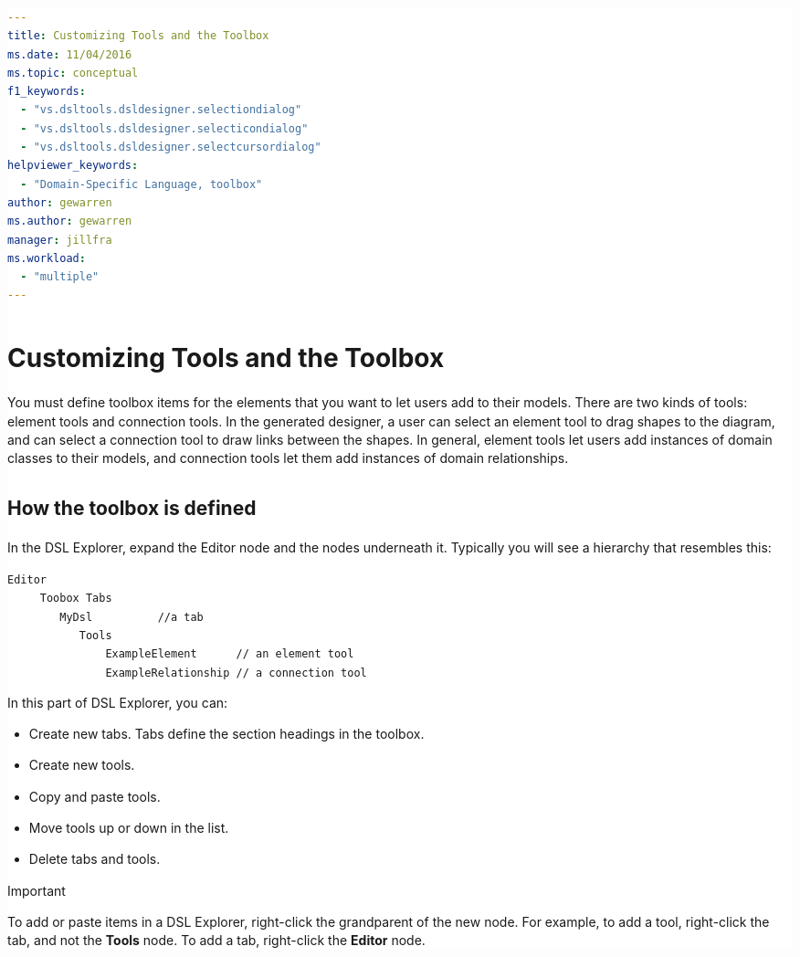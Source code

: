 ```yaml
---
title: Customizing Tools and the Toolbox
ms.date: 11/04/2016
ms.topic: conceptual
f1_keywords:
  - "vs.dsltools.dsldesigner.selectiondialog"
  - "vs.dsltools.dsldesigner.selecticondialog"
  - "vs.dsltools.dsldesigner.selectcursordialog"
helpviewer_keywords:
  - "Domain-Specific Language, toolbox"
author: gewarren
ms.author: gewarren
manager: jillfra
ms.workload:
  - "multiple"
---
```

# Customizing Tools and the Toolbox

You must define toolbox items for the elements that you want to let users add to their models. There are two kinds of tools: element tools and connection tools. In the generated designer, a user can select an element tool to drag shapes to the diagram, and can select a connection tool to draw links between the shapes. In general, element tools let users add instances of domain classes to their models, and connection tools let them add instances of domain relationships.

## <a name="ToolboxDef"></a> How the toolbox is defined
 In the DSL Explorer, expand the Editor node and the nodes underneath it. Typically you will see a hierarchy that resembles this:

```
Editor
     Toobox Tabs
        MyDsl          //a tab
           Tools
               ExampleElement      // an element tool
               ExampleRelationship // a connection tool
```

In this part of DSL Explorer, you can:

- Create new tabs. Tabs define the section headings in the toolbox.

- Create new tools.

- Copy and paste tools.

- Move tools up or down in the list.

- Delete tabs and tools.

> [!IMPORTANT]
> To add or paste items in a DSL Explorer, right-click the grandparent of the new node. For example, to add a tool, right-click the tab, and not the **Tools** node. To add a tab, right-click the **Editor** node.
